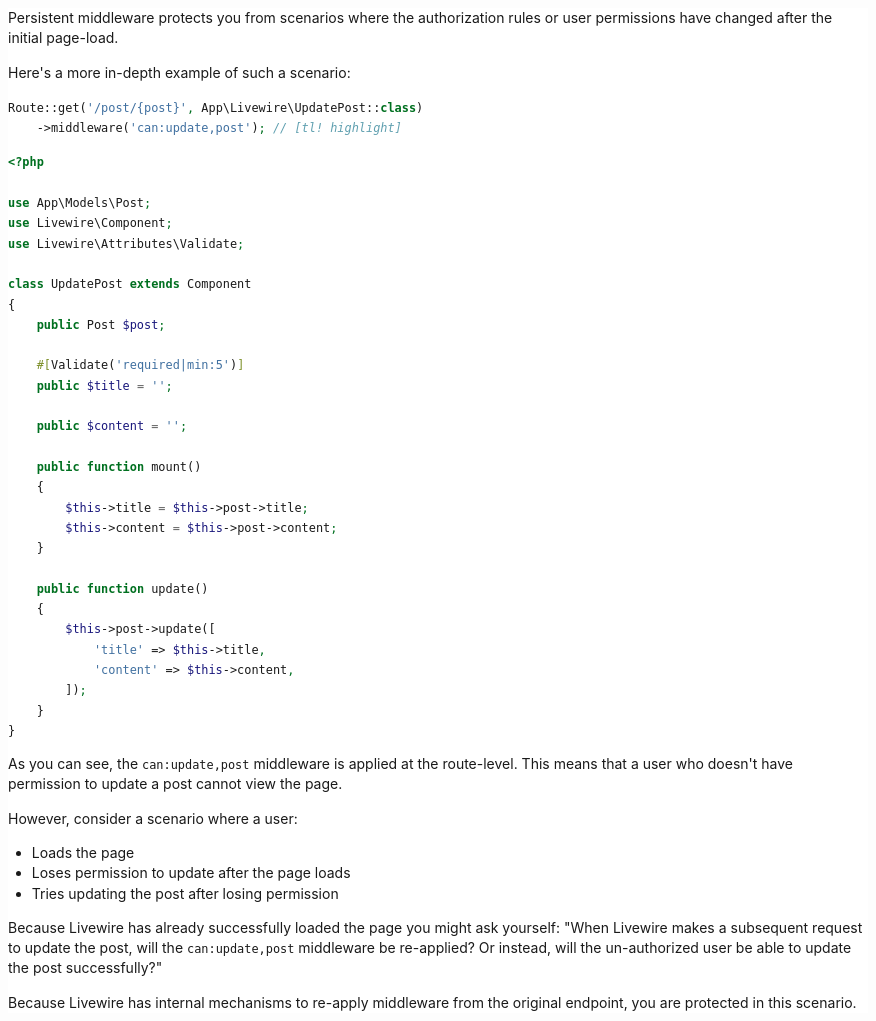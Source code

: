 Persistent middleware protects you from scenarios where the authorization rules or user permissions have changed after the initial page-load.

Here's a more in-depth example of such a scenario:

```php
Route::get('/post/{post}', App\Livewire\UpdatePost::class)
    ->middleware('can:update,post'); // [tl! highlight]
```

```php
<?php

use App\Models\Post;
use Livewire\Component;
use Livewire\Attributes\Validate;

class UpdatePost extends Component
{
    public Post $post;

    #[Validate('required|min:5')]
    public $title = '';

    public $content = '';

    public function mount()
    {
        $this->title = $this->post->title;
        $this->content = $this->post->content;
    }

    public function update()
    {
        $this->post->update([
            'title' => $this->title,
            'content' => $this->content,
        ]);
    }
}
```

As you can see, the `can:update,post` middleware is applied at the route-level. This means that a user who doesn't have permission to update a post cannot view the page.

However, consider a scenario where a user:
* Loads the page
* Loses permission to update after the page loads
* Tries updating the post after losing permission

Because Livewire has already successfully loaded the page you might ask yourself: "When Livewire makes a subsequent request to update the post, will the `can:update,post` middleware be re-applied? Or instead, will the un-authorized user be able to update the post successfully?"

Because Livewire has internal mechanisms to re-apply middleware from the original endpoint, you are protected in this scenario.
